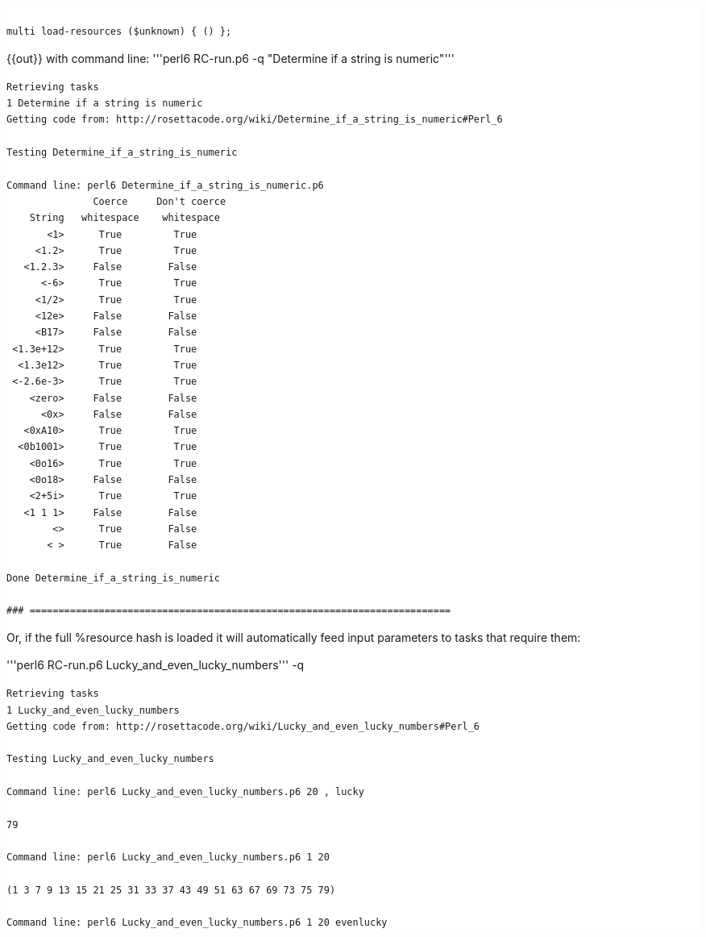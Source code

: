 ```perl6

multi load-resources ($unknown) { () };
```


{{out}} with command line: '''perl6 RC-run.p6 -q "Determine if a string is numeric"'''

```txt
Retrieving tasks
1 Determine if a string is numeric
Getting code from: http://rosettacode.org/wiki/Determine_if_a_string_is_numeric#Perl_6

Testing Determine_if_a_string_is_numeric

Command line: perl6 Determine_if_a_string_is_numeric.p6
               Coerce     Don't coerce
    String   whitespace    whitespace
       <1>      True         True
     <1.2>      True         True
   <1.2.3>     False        False
      <-6>      True         True
     <1/2>      True         True
     <12e>     False        False
     <B17>     False        False
 <1.3e+12>      True         True
  <1.3e12>      True         True
 <-2.6e-3>      True         True
    <zero>     False        False
      <0x>     False        False
   <0xA10>      True         True
  <0b1001>      True         True
    <0o16>      True         True
    <0o18>     False        False
    <2+5i>      True         True
   <1 1 1>     False        False
        <>      True        False
       < >      True        False

Done Determine_if_a_string_is_numeric

### =========================================================================

```

Or, if the full %resource hash is loaded it will automatically feed input parameters to tasks that require them:

'''perl6 RC-run.p6 Lucky_and_even_lucky_numbers''' -q

```txt
Retrieving tasks
1 Lucky_and_even_lucky_numbers
Getting code from: http://rosettacode.org/wiki/Lucky_and_even_lucky_numbers#Perl_6

Testing Lucky_and_even_lucky_numbers

Command line: perl6 Lucky_and_even_lucky_numbers.p6 20 , lucky

79

Command line: perl6 Lucky_and_even_lucky_numbers.p6 1 20

(1 3 7 9 13 15 21 25 31 33 37 43 49 51 63 67 69 73 75 79)

Command line: perl6 Lucky_and_even_lucky_numbers.p6 1 20 evenlucky

```